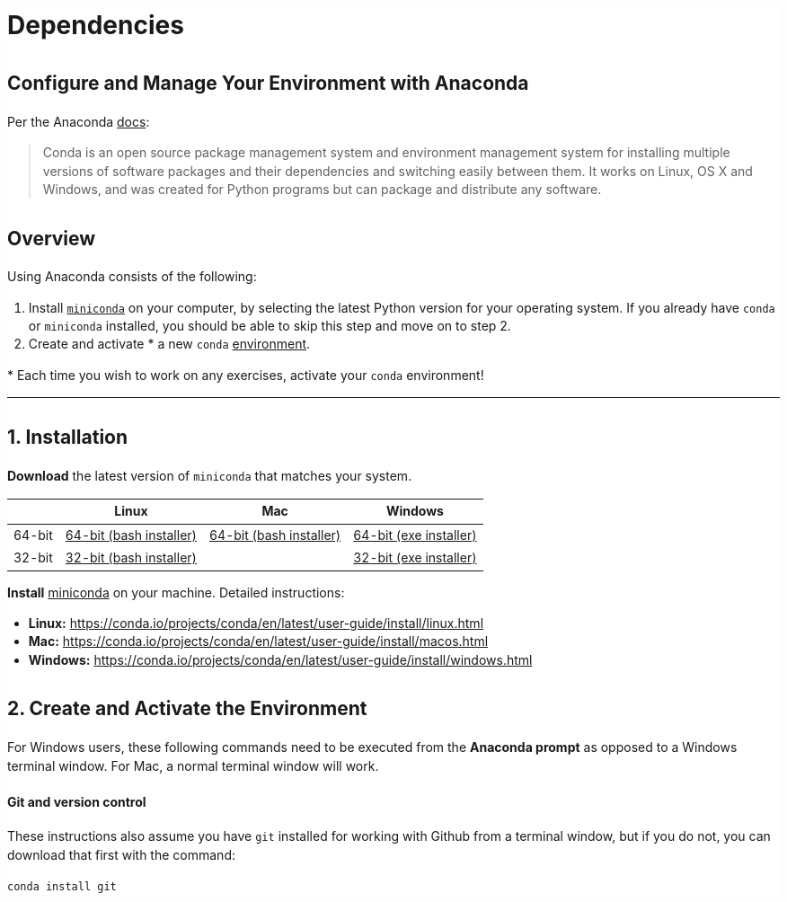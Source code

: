 
# Dependencies

## Configure and Manage Your Environment with Anaconda

Per the Anaconda [docs](http://conda.pydata.org/docs):

> Conda is an open source package management system and environment management system 
for installing multiple versions of software packages and their dependencies and 
switching easily between them. It works on Linux, OS X and Windows, and was created 
for Python programs but can package and distribute any software.

## Overview
Using Anaconda consists of the following:

1. Install [`miniconda`](http://conda.pydata.org/miniconda.html) on your computer, by selecting the latest Python version for your operating system. If you already have `conda` or `miniconda` installed, you should be able to skip this step and move on to step 2.
2. Create and activate * a new `conda` [environment](http://conda.pydata.org/docs/using/envs.html).

\* Each time you wish to work on any exercises, activate your `conda` environment!

---

## 1. Installation

**Download** the latest version of `miniconda` that matches your system.

|        | Linux | Mac | Windows | 
|--------|-------|-----|---------|
| 64-bit | [64-bit (bash installer)][lin64] | [64-bit (bash installer)][mac64] | [64-bit (exe installer)][win64]
| 32-bit | [32-bit (bash installer)][lin32] |  | [32-bit (exe installer)][win32]

[win64]: https://repo.continuum.io/miniconda/Miniconda3-latest-Windows-x86_64.exe
[win32]: https://repo.continuum.io/miniconda/Miniconda3-latest-Windows-x86.exe
[mac64]: https://repo.continuum.io/miniconda/Miniconda3-latest-MacOSX-x86_64.sh
[lin64]: https://repo.continuum.io/miniconda/Miniconda3-latest-Linux-x86_64.sh
[lin32]: https://repo.continuum.io/miniconda/Miniconda3-latest-Linux-x86.sh

**Install** [miniconda](http://conda.pydata.org/miniconda.html) on your machine. Detailed instructions:

- **Linux:** https://conda.io/projects/conda/en/latest/user-guide/install/linux.html
- **Mac:** https://conda.io/projects/conda/en/latest/user-guide/install/macos.html
- **Windows:** https://conda.io/projects/conda/en/latest/user-guide/install/windows.html

## 2. Create and Activate the Environment

For Windows users, these following commands need to be executed from the **Anaconda prompt** as opposed to a Windows terminal window. For Mac, a normal terminal window will work. 

#### Git and version control
These instructions also assume you have `git` installed for working with Github from a terminal window, but if you do not, you can download that first with the command:
```
conda install git
```
